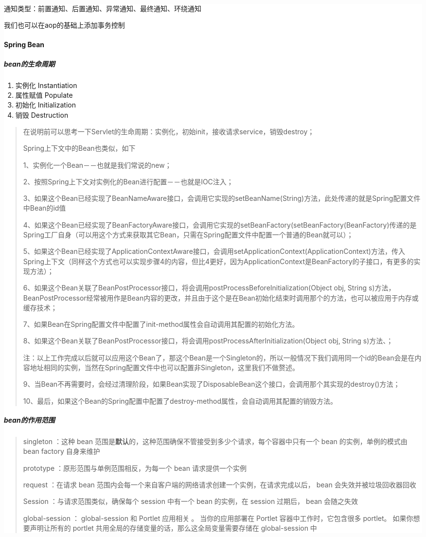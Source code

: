 通知类型：前置通知、后置通知、异常通知、最终通知、环绕通知

我们也可以在aop的基础上添加事务控制



#### Spring Bean

##### **bean的生命周期**

1. 实例化 Instantiation
2. 属性赋值 Populate
3. 初始化 Initialization
4. 销毁 Destruction

>  在说明前可以思考一下Servlet的生命周期：实例化，初始init，接收请求service，销毁destroy；
>
>   Spring上下文中的Bean也类似，如下
>
>   1、实例化一个Bean－－也就是我们常说的new；
>
>   2、按照Spring上下文对实例化的Bean进行配置－－也就是IOC注入；
>
>   3、如果这个Bean已经实现了BeanNameAware接口，会调用它实现的setBeanName(String)方法，此处传递的就是Spring配置文件中Bean的id值
>
>   4、如果这个Bean已经实现了BeanFactoryAware接口，会调用它实现的setBeanFactory(setBeanFactory(BeanFactory)传递的是Spring工厂自身（可以用这个方式来获取其它Bean，只需在Spring配置文件中配置一个普通的Bean就可以）；
>
>   5、如果这个Bean已经实现了ApplicationContextAware接口，会调用setApplicationContext(ApplicationContext)方法，传入Spring上下文（同样这个方式也可以实现步骤4的内容，但比4更好，因为ApplicationContext是BeanFactory的子接口，有更多的实现方法）；
>
>   6、如果这个Bean关联了BeanPostProcessor接口，将会调用postProcessBeforeInitialization(Object obj, String s)方法，BeanPostProcessor经常被用作是Bean内容的更改，并且由于这个是在Bean初始化结束时调用那个的方法，也可以被应用于内存或缓存技术；
>
>   7、如果Bean在Spring配置文件中配置了init-method属性会自动调用其配置的初始化方法。
>
>   8、如果这个Bean关联了BeanPostProcessor接口，将会调用postProcessAfterInitialization(Object obj, String s)方法、；
>
>   注：以上工作完成以后就可以应用这个Bean了，那这个Bean是一个Singleton的，所以一般情况下我们调用同一个id的Bean会是在内容地址相同的实例，当然在Spring配置文件中也可以配置非Singleton，这里我们不做赘述。
>
>   9、当Bean不再需要时，会经过清理阶段，如果Bean实现了DisposableBean这个接口，会调用那个其实现的destroy()方法；
>
>   10、最后，如果这个Bean的Spring配置中配置了destroy-method属性，会自动调用其配置的销毁方法。



##### **bean的作用范围**

> singleton ：这种 bean 范围是**默认**的，这种范围确保不管接受到多少个请求，每个容器中只有一个 bean 的实例，单例的模式由 bean factory 自身来维护 
>
> prototype ：原形范围与单例范围相反，为每一个 bean 请求提供一个实例 
>
> request ：在请求 bean 范围内会每一个来自客户端的网络请求创建一个实例，在请求完成以后， bean 会失效并被垃圾回收器回收 
>
> Session ：与请求范围类似，确保每个 session 中有一个 bean 的实例，在 session 过期后， bean 会随之失效 
>
> global-session ： global-session 和 Portlet 应用相关 。 当你的应用部署在 Portlet 容器中工作时，它包含很多 portlet。 如果你想要声明让所有的 portlet 共用全局的存储变量的话，那么这全局变量需要存储在 global-session 中 
